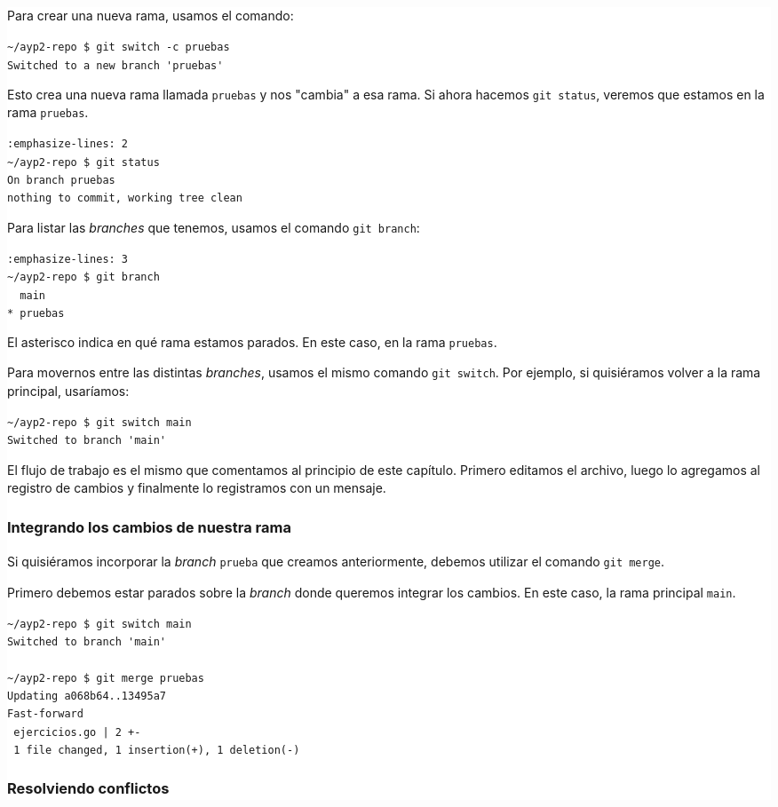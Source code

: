 Para crear una nueva rama, usamos el comando:

```{code-block} console
~/ayp2-repo $ git switch -c pruebas
Switched to a new branch 'pruebas'
```

Esto crea una nueva rama llamada `pruebas` y nos "cambia" a esa rama. Si ahora hacemos `git status`, veremos que estamos en la rama `pruebas`.

```{code-block} console
:emphasize-lines: 2
~/ayp2-repo $ git status
On branch pruebas
nothing to commit, working tree clean
```

Para listar las _branches_ que tenemos, usamos el comando `git branch`:

```{code-block} console
:emphasize-lines: 3
~/ayp2-repo $ git branch
  main
* pruebas
```

El asterisco indica en qué rama estamos parados. En este caso, en la rama `pruebas`.

Para movernos entre las distintas _branches_, usamos el mismo comando `git switch`. Por ejemplo, si quisiéramos volver a la rama principal, usaríamos:

```{code-block} console
~/ayp2-repo $ git switch main
Switched to branch 'main'
```

El flujo de trabajo es el mismo que comentamos al principio de este capítulo. Primero editamos el archivo, luego lo agregamos al registro de cambios y finalmente lo registramos con un mensaje.

### Integrando los cambios de nuestra rama

Si quisiéramos incorporar la _branch_ `prueba` que creamos anteriormente, debemos utilizar el comando `git merge`.

Primero debemos estar parados sobre la _branch_ donde queremos integrar los cambios. En este caso, la rama principal `main`.

```{code-block} console
~/ayp2-repo $ git switch main
Switched to branch 'main'

~/ayp2-repo $ git merge pruebas
Updating a068b64..13495a7
Fast-forward
 ejercicios.go | 2 +-
 1 file changed, 1 insertion(+), 1 deletion(-)
```

### Resolviendo conflictos
